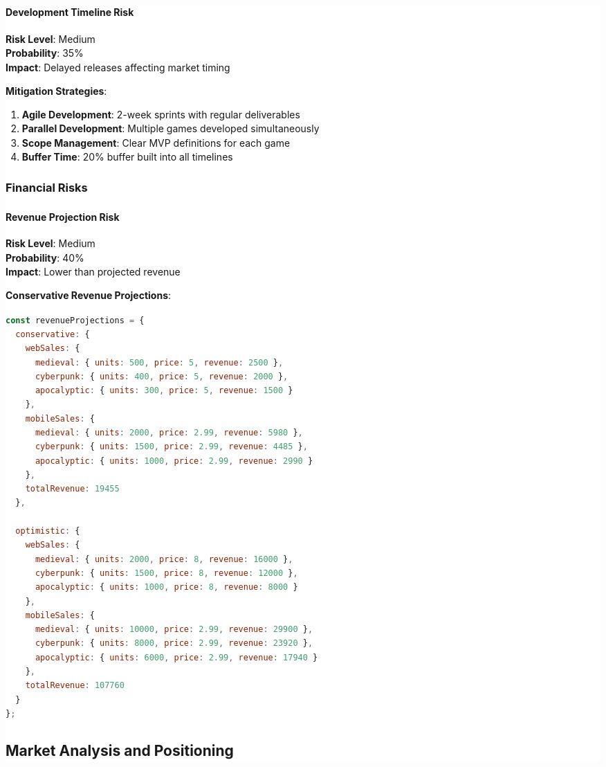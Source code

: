 #### Development Timeline Risk
**Risk Level**: Medium  
**Probability**: 35%  
**Impact**: Delayed releases affecting market timing

**Mitigation Strategies**:
1. **Agile Development**: 2-week sprints with regular deliverables
2. **Parallel Development**: Multiple games developed simultaneously
3. **Scope Management**: Clear MVP definitions for each game
4. **Buffer Time**: 20% buffer built into all timelines

### Financial Risks

#### Revenue Projection Risk
**Risk Level**: Medium  
**Probability**: 40%  
**Impact**: Lower than projected revenue

**Conservative Revenue Projections**:
```javascript
const revenueProjections = {
  conservative: {
    webSales: {
      medieval: { units: 500, price: 5, revenue: 2500 },
      cyberpunk: { units: 400, price: 5, revenue: 2000 },
      apocalyptic: { units: 300, price: 5, revenue: 1500 }
    },
    mobileSales: {
      medieval: { units: 2000, price: 2.99, revenue: 5980 },
      cyberpunk: { units: 1500, price: 2.99, revenue: 4485 },
      apocalyptic: { units: 1000, price: 2.99, revenue: 2990 }
    },
    totalRevenue: 19455
  },
  
  optimistic: {
    webSales: {
      medieval: { units: 2000, price: 8, revenue: 16000 },
      cyberpunk: { units: 1500, price: 8, revenue: 12000 },
      apocalyptic: { units: 1000, price: 8, revenue: 8000 }
    },
    mobileSales: {
      medieval: { units: 10000, price: 2.99, revenue: 29900 },
      cyberpunk: { units: 8000, price: 2.99, revenue: 23920 },
      apocalyptic: { units: 6000, price: 2.99, revenue: 17940 }
    },
    totalRevenue: 107760
  }
};
```

## Market Analysis and Positioning
